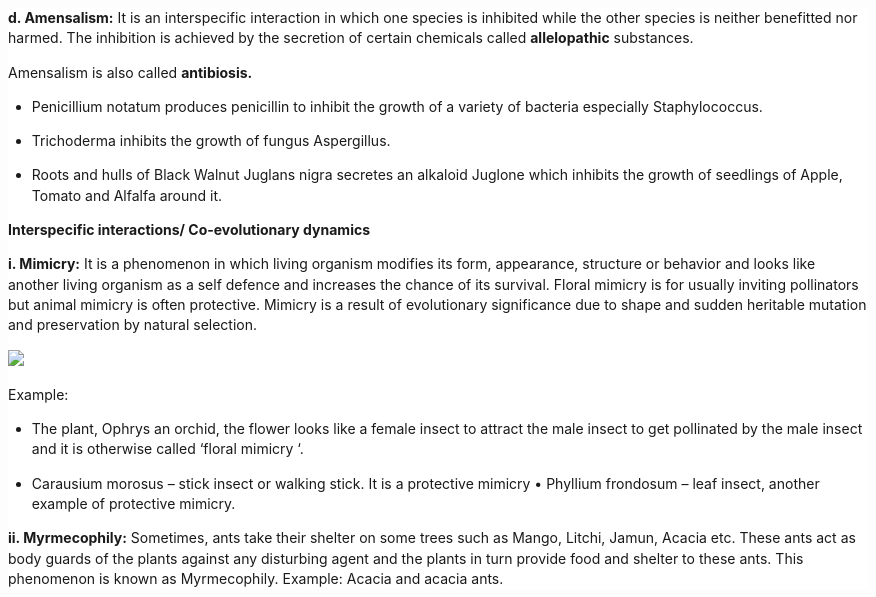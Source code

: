 **d. Amensalism:** It is an interspecific interaction
in which one species is inhibited while the other
species is neither benefitted nor harmed. The
inhibition is achieved by the secretion of certain
chemicals called **allelopathic** substances.

Amensalism is also called **antibiosis.**

* Penicillium notatum produces penicillin to
inhibit the growth of a variety of bacteria
especially Staphylococcus.

* Trichoderma inhibits the growth of fungus
Aspergillus.

*  Roots and hulls of Black Walnut Juglans
nigra secretes an alkaloid Juglone which
inhibits the growth of seedlings of Apple,
Tomato and Alfalfa around it.

**Interspecific interactions/ Co-evolutionary dynamics**

**i. Mimicry:** It is a phenomenon in which
living organism modifies its form, appearance,
structure or behavior and looks like another
living organism as a self defence and increases
the chance of its survival. Floral mimicry is
for usually inviting pollinators but animal
mimicry is often protective. Mimicry is a result
of evolutionary significance due to shape and
sudden heritable mutation and preservation by
natural selection.


![](/books/12-biology/botany/Ecology/pic19.png )

Example:

* The plant, Ophrys an orchid, the flower looks
like a female insect to attract the male insect
to get pollinated by the male insect and it is
otherwise called ‘floral mimicry ‘.


* Carausium morosus – stick insect or
walking stick. It is a protective mimicry
• Phyllium frondosum – leaf insect, another
example of protective mimicry.

**ii. Myrmecophily:** Sometimes, ants take their
shelter on some trees such as Mango, Litchi,
Jamun, Acacia etc. These ants act as body
guards of the plants against any disturbing
agent and the plants in turn provide food
and shelter to these ants. This phenomenon
is known as Myrmecophily. Example: Acacia
and acacia ants.
